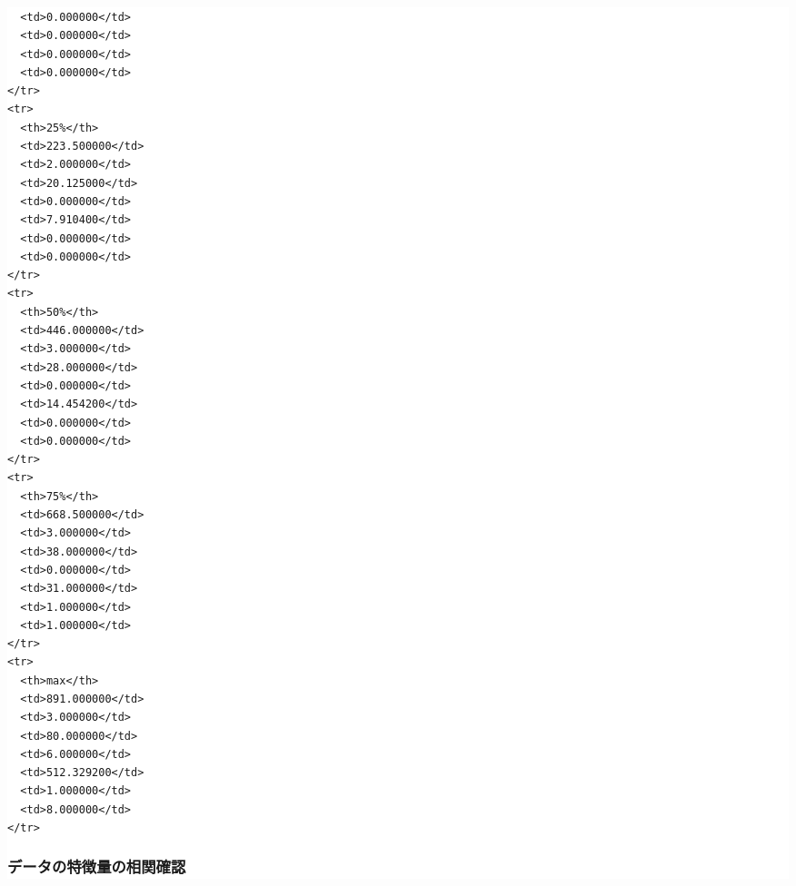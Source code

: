       <td>0.000000</td>
      <td>0.000000</td>
      <td>0.000000</td>
      <td>0.000000</td>
    </tr>
    <tr>
      <th>25%</th>
      <td>223.500000</td>
      <td>2.000000</td>
      <td>20.125000</td>
      <td>0.000000</td>
      <td>7.910400</td>
      <td>0.000000</td>
      <td>0.000000</td>
    </tr>
    <tr>
      <th>50%</th>
      <td>446.000000</td>
      <td>3.000000</td>
      <td>28.000000</td>
      <td>0.000000</td>
      <td>14.454200</td>
      <td>0.000000</td>
      <td>0.000000</td>
    </tr>
    <tr>
      <th>75%</th>
      <td>668.500000</td>
      <td>3.000000</td>
      <td>38.000000</td>
      <td>0.000000</td>
      <td>31.000000</td>
      <td>1.000000</td>
      <td>1.000000</td>
    </tr>
    <tr>
      <th>max</th>
      <td>891.000000</td>
      <td>3.000000</td>
      <td>80.000000</td>
      <td>6.000000</td>
      <td>512.329200</td>
      <td>1.000000</td>
      <td>8.000000</td>
    </tr>
  </tbody>
</table>
</div>



 ### データの特徴量の相関確認
